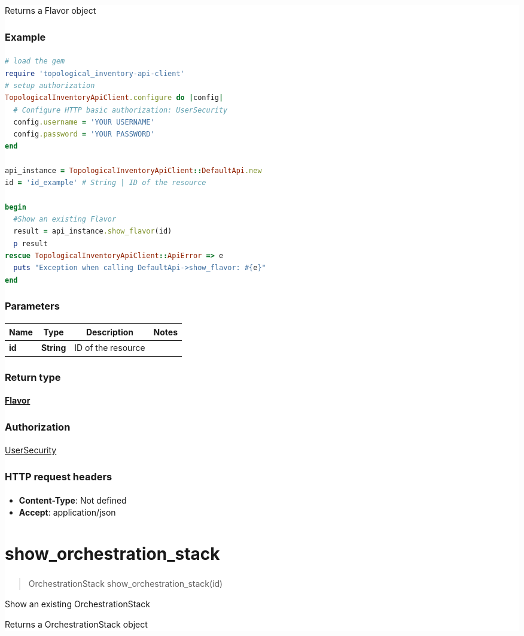 Returns a Flavor object

### Example
```ruby
# load the gem
require 'topological_inventory-api-client'
# setup authorization
TopologicalInventoryApiClient.configure do |config|
  # Configure HTTP basic authorization: UserSecurity
  config.username = 'YOUR USERNAME'
  config.password = 'YOUR PASSWORD'
end

api_instance = TopologicalInventoryApiClient::DefaultApi.new
id = 'id_example' # String | ID of the resource

begin
  #Show an existing Flavor
  result = api_instance.show_flavor(id)
  p result
rescue TopologicalInventoryApiClient::ApiError => e
  puts "Exception when calling DefaultApi->show_flavor: #{e}"
end
```

### Parameters

Name | Type | Description  | Notes
------------- | ------------- | ------------- | -------------
 **id** | **String**| ID of the resource | 

### Return type

[**Flavor**](Flavor.md)

### Authorization

[UserSecurity](../README.md#UserSecurity)

### HTTP request headers

 - **Content-Type**: Not defined
 - **Accept**: application/json



# **show_orchestration_stack**
> OrchestrationStack show_orchestration_stack(id)

Show an existing OrchestrationStack

Returns a OrchestrationStack object
